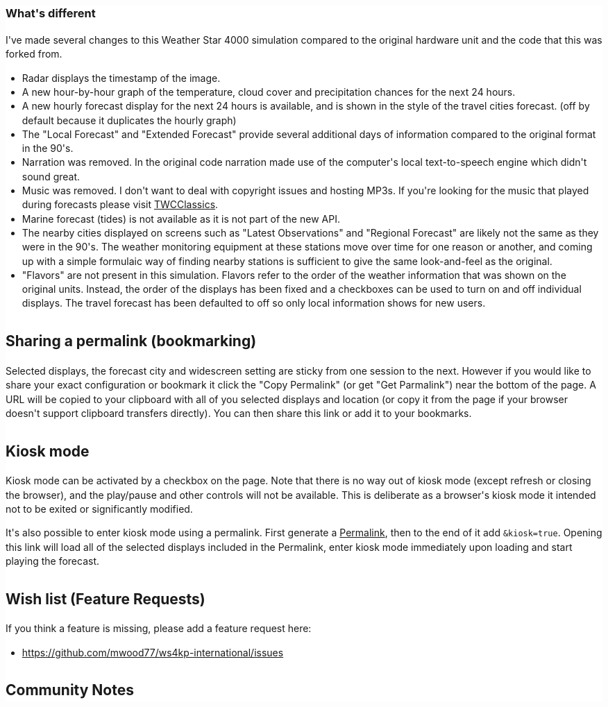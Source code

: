 ### What's different

I've made several changes to this Weather Star 4000 simulation compared to the original hardware unit and the code that this was forked from.

* Radar displays the timestamp of the image.
* A new hour-by-hour graph of the temperature, cloud cover and precipitation chances for the next 24 hours.
* A new hourly forecast display for the next 24 hours is available, and is shown in the style of the travel cities forecast. (off by default because it duplicates the hourly graph)
* The "Local Forecast" and "Extended Forecast" provide several additional days of information compared to the original format in the 90's.
* Narration was removed. In the original code narration made use of the computer's local text-to-speech engine which didn't sound great.
* Music was removed. I don't want to deal with copyright issues and hosting MP3s. If you're looking for the music that played during forecasts please visit [TWCClassics](https://twcclassics.com/audio/).
* Marine forecast (tides) is not available as it is not part of the new API.
* The nearby cities displayed on screens such as "Latest Observations" and "Regional Forecast" are likely not the same as they were in the 90's. The weather monitoring equipment at these stations move over time for one reason or another, and coming up with a simple formulaic way of finding nearby stations is sufficient to give the same look-and-feel as the original.
* "Flavors" are not present in this simulation. Flavors refer to the order of the weather information that was shown on the original units. Instead, the order of the displays has been fixed and a checkboxes can be used to turn on and off individual displays. The travel forecast has been defaulted to off so only local information shows for new users.

## Sharing a permalink (bookmarking)
Selected displays, the forecast city and widescreen setting are sticky from one session to the next. However if you would like to share your exact configuration or bookmark it click the "Copy Permalink" (or get "Get Parmalink") near the bottom of the page. A URL will be copied to your clipboard with all of you selected displays and location (or copy it from the page if your browser doesn't support clipboard transfers directly). You can then share this link or add it to your bookmarks.

## Kiosk mode
Kiosk mode can be activated by a checkbox on the page. Note that there is no way out of kiosk mode (except refresh or closing the browser), and the play/pause and other controls will not be available. This is deliberate as a browser's kiosk mode it intended not to be exited or significantly modified.

It's also possible to enter kiosk mode using a permalink. First generate a [Permalink](#sharing-a-permalink-bookmarking), then to the end of it add `&kiosk=true`. Opening this link will load all of the selected displays included in the Permalink, enter kiosk mode immediately upon loading and start playing the forecast.

## Wish list (Feature Requests)

If you think a feature is missing, please add a feature request here:
- https://github.com/mwood77/ws4kp-international/issues

## Community Notes
